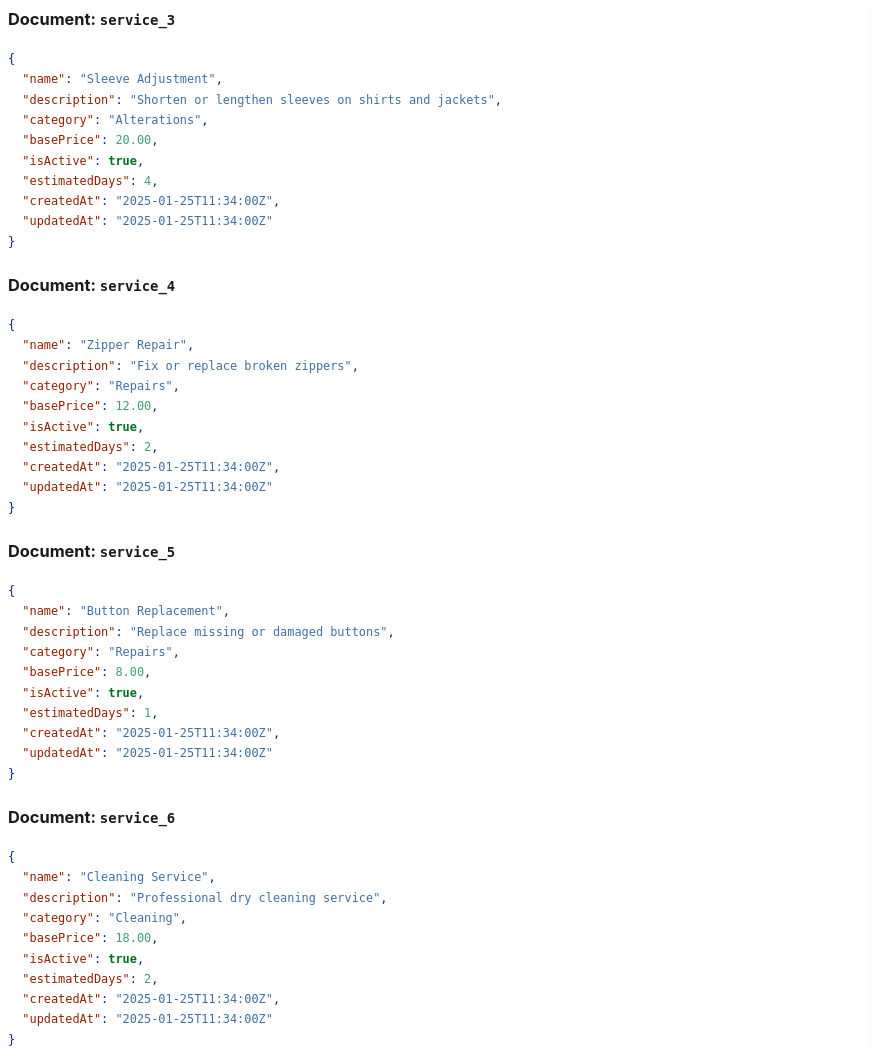 ### Document: `service_3`
```json
{
  "name": "Sleeve Adjustment",
  "description": "Shorten or lengthen sleeves on shirts and jackets",
  "category": "Alterations",
  "basePrice": 20.00,
  "isActive": true,
  "estimatedDays": 4,
  "createdAt": "2025-01-25T11:34:00Z",
  "updatedAt": "2025-01-25T11:34:00Z"
}
```

### Document: `service_4`
```json
{
  "name": "Zipper Repair",
  "description": "Fix or replace broken zippers",
  "category": "Repairs",
  "basePrice": 12.00,
  "isActive": true,
  "estimatedDays": 2,
  "createdAt": "2025-01-25T11:34:00Z",
  "updatedAt": "2025-01-25T11:34:00Z"
}
```

### Document: `service_5`
```json
{
  "name": "Button Replacement",
  "description": "Replace missing or damaged buttons",
  "category": "Repairs",
  "basePrice": 8.00,
  "isActive": true,
  "estimatedDays": 1,
  "createdAt": "2025-01-25T11:34:00Z",
  "updatedAt": "2025-01-25T11:34:00Z"
}
```

### Document: `service_6`
```json
{
  "name": "Cleaning Service",
  "description": "Professional dry cleaning service",
  "category": "Cleaning",
  "basePrice": 18.00,
  "isActive": true,
  "estimatedDays": 2,
  "createdAt": "2025-01-25T11:34:00Z",
  "updatedAt": "2025-01-25T11:34:00Z"
}
```

